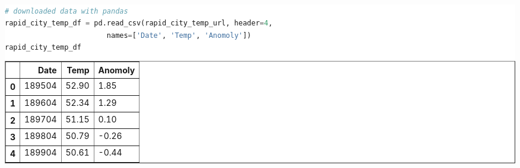 


```python
# downloaded data with pandas
rapid_city_temp_df = pd.read_csv(rapid_city_temp_url, header=4, 
                        names=['Date', 'Temp', 'Anomoly'])
rapid_city_temp_df


```




<div>
<style scoped>
    .dataframe tbody tr th:only-of-type {
        vertical-align: middle;
    }

    .dataframe tbody tr th {
        vertical-align: top;
    }

    .dataframe thead th {
        text-align: right;
    }
</style>
<table border="1" class="dataframe">
  <thead>
    <tr style="text-align: right;">
      <th></th>
      <th>Date</th>
      <th>Temp</th>
      <th>Anomoly</th>
    </tr>
  </thead>
  <tbody>
    <tr>
      <th>0</th>
      <td>189504</td>
      <td>52.90</td>
      <td>1.85</td>
    </tr>
    <tr>
      <th>1</th>
      <td>189604</td>
      <td>52.34</td>
      <td>1.29</td>
    </tr>
    <tr>
      <th>2</th>
      <td>189704</td>
      <td>51.15</td>
      <td>0.10</td>
    </tr>
    <tr>
      <th>3</th>
      <td>189804</td>
      <td>50.79</td>
      <td>-0.26</td>
    </tr>
    <tr>
      <th>4</th>
      <td>189904</td>
      <td>50.61</td>
      <td>-0.44</td>
